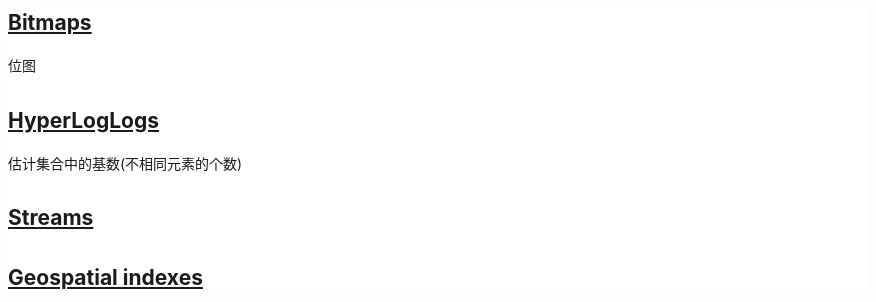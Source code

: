 ## [Bitmaps](https://redis.io/docs/manual/data-types/#bitmaps-and-hyperloglogs)

位图

## [HyperLogLogs](https://redis.io/docs/manual/data-types/data-types-tutorial/#hyperloglogs)

估计集合中的基数(不相同元素的个数)

## [Streams](https://redis.io/docs/manual/data-types/#streams)

## [Geospatial indexes](https://redis.io/docs/manual/data-types/#geospatial-indexes)
